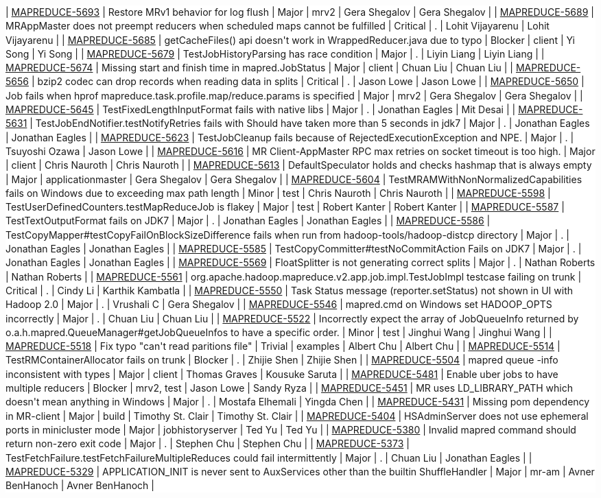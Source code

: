 | [MAPREDUCE-5693](https://issues.apache.org/jira/browse/MAPREDUCE-5693) | Restore MRv1 behavior for log flush |  Major | mrv2 | Gera Shegalov | Gera Shegalov |
| [MAPREDUCE-5689](https://issues.apache.org/jira/browse/MAPREDUCE-5689) | MRAppMaster does not preempt reducers when scheduled maps cannot be fulfilled |  Critical | . | Lohit Vijayarenu | Lohit Vijayarenu |
| [MAPREDUCE-5685](https://issues.apache.org/jira/browse/MAPREDUCE-5685) | getCacheFiles()  api doesn't work in WrappedReducer.java due to typo |  Blocker | client | Yi Song | Yi Song |
| [MAPREDUCE-5679](https://issues.apache.org/jira/browse/MAPREDUCE-5679) | TestJobHistoryParsing has race condition |  Major | . | Liyin Liang | Liyin Liang |
| [MAPREDUCE-5674](https://issues.apache.org/jira/browse/MAPREDUCE-5674) | Missing start and finish time in mapred.JobStatus |  Major | client | Chuan Liu | Chuan Liu |
| [MAPREDUCE-5656](https://issues.apache.org/jira/browse/MAPREDUCE-5656) | bzip2 codec can drop records when reading data in splits |  Critical | . | Jason Lowe | Jason Lowe |
| [MAPREDUCE-5650](https://issues.apache.org/jira/browse/MAPREDUCE-5650) | Job fails when hprof mapreduce.task.profile.map/reduce.params is specified |  Major | mrv2 | Gera Shegalov | Gera Shegalov |
| [MAPREDUCE-5645](https://issues.apache.org/jira/browse/MAPREDUCE-5645) | TestFixedLengthInputFormat fails with native libs |  Major | . | Jonathan Eagles | Mit Desai |
| [MAPREDUCE-5631](https://issues.apache.org/jira/browse/MAPREDUCE-5631) | TestJobEndNotifier.testNotifyRetries fails with Should have taken more than 5 seconds in jdk7 |  Major | . | Jonathan Eagles | Jonathan Eagles |
| [MAPREDUCE-5623](https://issues.apache.org/jira/browse/MAPREDUCE-5623) | TestJobCleanup fails because of RejectedExecutionException and NPE. |  Major | . | Tsuyoshi Ozawa | Jason Lowe |
| [MAPREDUCE-5616](https://issues.apache.org/jira/browse/MAPREDUCE-5616) | MR Client-AppMaster RPC max retries on socket timeout is too high. |  Major | client | Chris Nauroth | Chris Nauroth |
| [MAPREDUCE-5613](https://issues.apache.org/jira/browse/MAPREDUCE-5613) | DefaultSpeculator holds and checks hashmap that is always empty |  Major | applicationmaster | Gera Shegalov | Gera Shegalov |
| [MAPREDUCE-5604](https://issues.apache.org/jira/browse/MAPREDUCE-5604) | TestMRAMWithNonNormalizedCapabilities fails on Windows due to exceeding max path length |  Minor | test | Chris Nauroth | Chris Nauroth |
| [MAPREDUCE-5598](https://issues.apache.org/jira/browse/MAPREDUCE-5598) | TestUserDefinedCounters.testMapReduceJob is flakey |  Major | test | Robert Kanter | Robert Kanter |
| [MAPREDUCE-5587](https://issues.apache.org/jira/browse/MAPREDUCE-5587) | TestTextOutputFormat fails on JDK7 |  Major | . | Jonathan Eagles | Jonathan Eagles |
| [MAPREDUCE-5586](https://issues.apache.org/jira/browse/MAPREDUCE-5586) | TestCopyMapper#testCopyFailOnBlockSizeDifference fails when run from hadoop-tools/hadoop-distcp directory |  Major | . | Jonathan Eagles | Jonathan Eagles |
| [MAPREDUCE-5585](https://issues.apache.org/jira/browse/MAPREDUCE-5585) | TestCopyCommitter#testNoCommitAction Fails on JDK7 |  Major | . | Jonathan Eagles | Jonathan Eagles |
| [MAPREDUCE-5569](https://issues.apache.org/jira/browse/MAPREDUCE-5569) | FloatSplitter is not generating correct splits |  Major | . | Nathan Roberts | Nathan Roberts |
| [MAPREDUCE-5561](https://issues.apache.org/jira/browse/MAPREDUCE-5561) | org.apache.hadoop.mapreduce.v2.app.job.impl.TestJobImpl testcase failing on trunk |  Critical | . | Cindy Li | Karthik Kambatla |
| [MAPREDUCE-5550](https://issues.apache.org/jira/browse/MAPREDUCE-5550) | Task Status message (reporter.setStatus) not shown in UI with Hadoop 2.0 |  Major | . | Vrushali C | Gera Shegalov |
| [MAPREDUCE-5546](https://issues.apache.org/jira/browse/MAPREDUCE-5546) | mapred.cmd on Windows set HADOOP\_OPTS incorrectly |  Major | . | Chuan Liu | Chuan Liu |
| [MAPREDUCE-5522](https://issues.apache.org/jira/browse/MAPREDUCE-5522) | Incorrectly expect the array of JobQueueInfo returned by o.a.h.mapred.QueueManager#getJobQueueInfos to have a specific order. |  Minor | test | Jinghui Wang | Jinghui Wang |
| [MAPREDUCE-5518](https://issues.apache.org/jira/browse/MAPREDUCE-5518) | Fix typo "can't read paritions file" |  Trivial | examples | Albert Chu | Albert Chu |
| [MAPREDUCE-5514](https://issues.apache.org/jira/browse/MAPREDUCE-5514) | TestRMContainerAllocator fails on trunk |  Blocker | . | Zhijie Shen | Zhijie Shen |
| [MAPREDUCE-5504](https://issues.apache.org/jira/browse/MAPREDUCE-5504) | mapred queue -info inconsistent with types |  Major | client | Thomas Graves | Kousuke Saruta |
| [MAPREDUCE-5481](https://issues.apache.org/jira/browse/MAPREDUCE-5481) | Enable uber jobs to have multiple reducers |  Blocker | mrv2, test | Jason Lowe | Sandy Ryza |
| [MAPREDUCE-5451](https://issues.apache.org/jira/browse/MAPREDUCE-5451) | MR uses LD\_LIBRARY\_PATH which doesn't mean anything in Windows |  Major | . | Mostafa Elhemali | Yingda Chen |
| [MAPREDUCE-5431](https://issues.apache.org/jira/browse/MAPREDUCE-5431) | Missing pom dependency in MR-client |  Major | build | Timothy St. Clair | Timothy St. Clair |
| [MAPREDUCE-5404](https://issues.apache.org/jira/browse/MAPREDUCE-5404) | HSAdminServer does not use ephemeral ports in minicluster mode |  Major | jobhistoryserver | Ted Yu | Ted Yu |
| [MAPREDUCE-5380](https://issues.apache.org/jira/browse/MAPREDUCE-5380) | Invalid mapred command should return non-zero exit code |  Major | . | Stephen Chu | Stephen Chu |
| [MAPREDUCE-5373](https://issues.apache.org/jira/browse/MAPREDUCE-5373) | TestFetchFailure.testFetchFailureMultipleReduces could fail intermittently |  Major | . | Chuan Liu | Jonathan Eagles |
| [MAPREDUCE-5329](https://issues.apache.org/jira/browse/MAPREDUCE-5329) | APPLICATION\_INIT is never sent to AuxServices other than the builtin ShuffleHandler |  Major | mr-am | Avner BenHanoch | Avner BenHanoch |